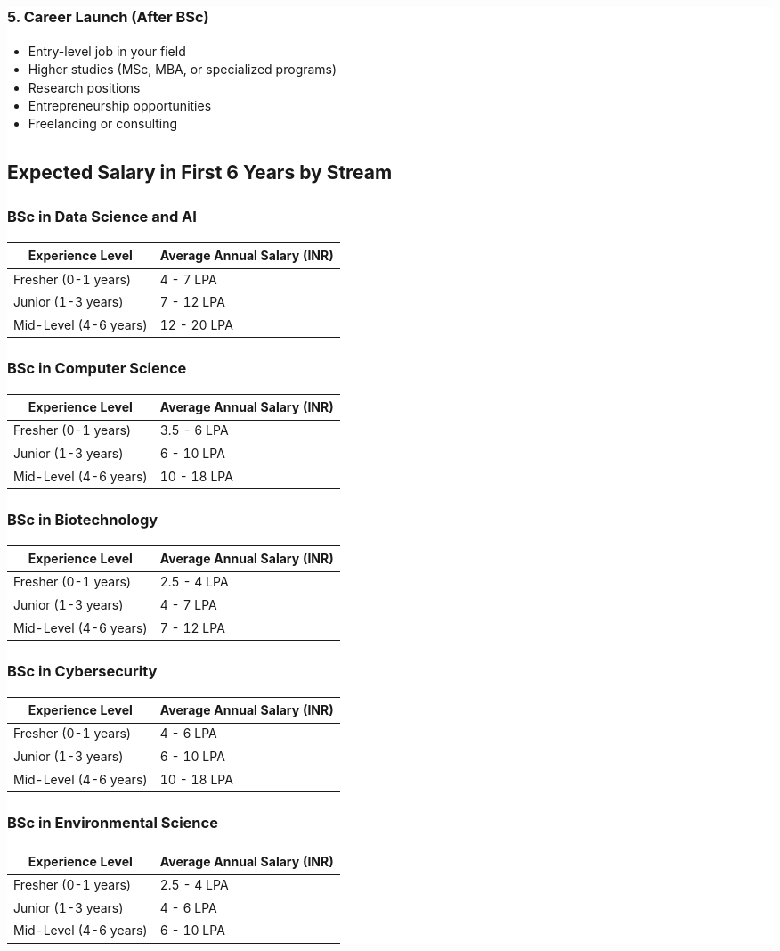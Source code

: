 ### 5. Career Launch (After BSc)
- Entry-level job in your field
- Higher studies (MSc, MBA, or specialized programs)
- Research positions
- Entrepreneurship opportunities
- Freelancing or consulting

## Expected Salary in First 6 Years by Stream

### BSc in Data Science and AI
| Experience Level | Average Annual Salary (INR) |
|------------------|----------------------------|
| Fresher (0-1 years) | 4 - 7 LPA |
| Junior (1-3 years) | 7 - 12 LPA |
| Mid-Level (4-6 years) | 12 - 20 LPA |

### BSc in Computer Science
| Experience Level | Average Annual Salary (INR) |
|------------------|----------------------------|
| Fresher (0-1 years) | 3.5 - 6 LPA |
| Junior (1-3 years) | 6 - 10 LPA |
| Mid-Level (4-6 years) | 10 - 18 LPA |

### BSc in Biotechnology
| Experience Level | Average Annual Salary (INR) |
|------------------|----------------------------|
| Fresher (0-1 years) | 2.5 - 4 LPA |
| Junior (1-3 years) | 4 - 7 LPA |
| Mid-Level (4-6 years) | 7 - 12 LPA |

### BSc in Cybersecurity
| Experience Level | Average Annual Salary (INR) |
|------------------|----------------------------|
| Fresher (0-1 years) | 4 - 6 LPA |
| Junior (1-3 years) | 6 - 10 LPA |
| Mid-Level (4-6 years) | 10 - 18 LPA |

### BSc in Environmental Science
| Experience Level | Average Annual Salary (INR) |
|------------------|----------------------------|
| Fresher (0-1 years) | 2.5 - 4 LPA |
| Junior (1-3 years) | 4 - 6 LPA |
| Mid-Level (4-6 years) | 6 - 10 LPA |
